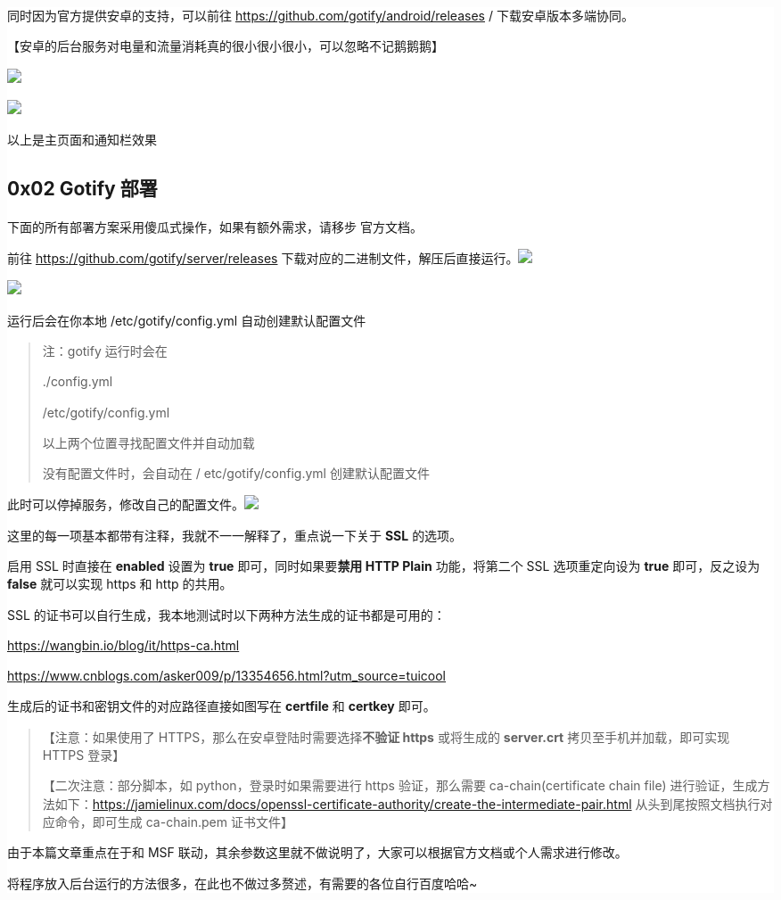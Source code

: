 同时因为官方提供安卓的支持，可以前往 https://github.com/gotify/android/releases / 下载安卓版本多端协同。

【安卓的后台服务对电量和流量消耗真的很小很小很小，可以忽略不记鹅鹅鹅】

![](https://mmbiz.qpic.cn/mmbiz_jpg/qq5rfBadR3ibdSSiaa0zZNbMhfZtt1oOAOMhbhJkGRb3pgvDDsV7lPzkIBxibqFrcgShqqdj9p9iadmXsMZQ5C7D7A/640?wx_fmt=jpeg)

![](https://mmbiz.qpic.cn/mmbiz_jpg/qq5rfBadR3ibdSSiaa0zZNbMhfZtt1oOAOSiaL1EO6Km5xUmoINDazs5VKCHP8olic6Qd5Ttne7jicp0L67hfG80kaQ/640?wx_fmt=jpeg)

以上是主页面和通知栏效果

0x02 Gotify 部署
--------------

下面的所有部署方案采用傻瓜式操作，如果有额外需求，请移步 官方文档。

前往 https://github.com/gotify/server/releases 下载对应的二进制文件，解压后直接运行。![](https://mmbiz.qpic.cn/mmbiz_jpg/qq5rfBadR3ibdSSiaa0zZNbMhfZtt1oOAOtV0a6XKTUWOO3KdlRiaxdxiaY2chbyIqukHXahcPuISyibXVqGCZ1d8Xw/640?wx_fmt=jpeg)

![](https://mmbiz.qpic.cn/mmbiz_jpg/qq5rfBadR3ibdSSiaa0zZNbMhfZtt1oOAO2ZPZloHpzTlRbctS4lUXMPKcUic19oULhdUHmDmiapduEyJGFlML1EgA/640?wx_fmt=jpeg)

运行后会在你本地 /etc/gotify/config.yml 自动创建默认配置文件

> 注：gotify 运行时会在
> 
> ./config.yml
> 
> /etc/gotify/config.yml
> 
> 以上两个位置寻找配置文件并自动加载
> 
> 没有配置文件时，会自动在 / etc/gotify/config.yml 创建默认配置文件

此时可以停掉服务，修改自己的配置文件。![](https://mmbiz.qpic.cn/mmbiz_jpg/qq5rfBadR3ibdSSiaa0zZNbMhfZtt1oOAOQKKcyjBfu57FSyQ7YqR9AqdkpmVoRVSFMtDpMkHPYXnrhg2woHibwbA/640?wx_fmt=jpeg)

这里的每一项基本都带有注释，我就不一一解释了，重点说一下关于 **SSL** 的选项。

启用 SSL 时直接在 **enabled** 设置为 **true** 即可，同时如果要**禁用 HTTP Plain** 功能，将第二个 SSL 选项重定向设为 **true** 即可，反之设为 **false** 就可以实现 https 和 http 的共用。

SSL 的证书可以自行生成，我本地测试时以下两种方法生成的证书都是可用的：

https://wangbin.io/blog/it/https-ca.html

https://www.cnblogs.com/asker009/p/13354656.html?utm_source=tuicool

生成后的证书和密钥文件的对应路径直接如图写在 **certfile** 和 **certkey** 即可。

> 【注意：如果使用了 HTTPS，那么在安卓登陆时需要选择**不验证 https** 或将生成的 **server.crt** 拷贝至手机并加载，即可实现 HTTPS 登录】
> 
> 【二次注意：部分脚本，如 python，登录时如果需要进行 https 验证，那么需要 ca-chain(certificate chain file) 进行验证，生成方法如下：https://jamielinux.com/docs/openssl-certificate-authority/create-the-intermediate-pair.html 从头到尾按照文档执行对应命令，即可生成 ca-chain.pem 证书文件】

由于本篇文章重点在于和 MSF 联动，其余参数这里就不做说明了，大家可以根据官方文档或个人需求进行修改。

将程序放入后台运行的方法很多，在此也不做过多赘述，有需要的各位自行百度哈哈~
